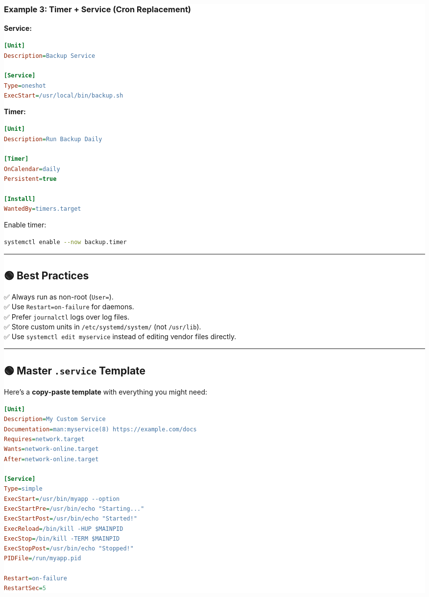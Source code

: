 
### Example 3: Timer + Service (Cron Replacement)
**Service:**
```ini
[Unit]
Description=Backup Service

[Service]
Type=oneshot
ExecStart=/usr/local/bin/backup.sh
```

**Timer:**
```ini
[Unit]
Description=Run Backup Daily

[Timer]
OnCalendar=daily
Persistent=true

[Install]
WantedBy=timers.target
```

Enable timer:
```bash
systemctl enable --now backup.timer
```

---

## 🟢 Best Practices
✅ Always run as non-root (`User=`).  
✅ Use `Restart=on-failure` for daemons.  
✅ Prefer `journalctl` logs over log files.  
✅ Store custom units in `/etc/systemd/system/` (not `/usr/lib`).  
✅ Use `systemctl edit myservice` instead of editing vendor files directly.  

---

## 🟢 Master `.service` Template
Here’s a **copy-paste template** with everything you might need:

```ini
[Unit]
Description=My Custom Service
Documentation=man:myservice(8) https://example.com/docs
Requires=network.target
Wants=network-online.target
After=network-online.target

[Service]
Type=simple
ExecStart=/usr/bin/myapp --option
ExecStartPre=/usr/bin/echo "Starting..."
ExecStartPost=/usr/bin/echo "Started!"
ExecReload=/bin/kill -HUP $MAINPID
ExecStop=/bin/kill -TERM $MAINPID
ExecStopPost=/usr/bin/echo "Stopped!"
PIDFile=/run/myapp.pid

Restart=on-failure
RestartSec=5

```